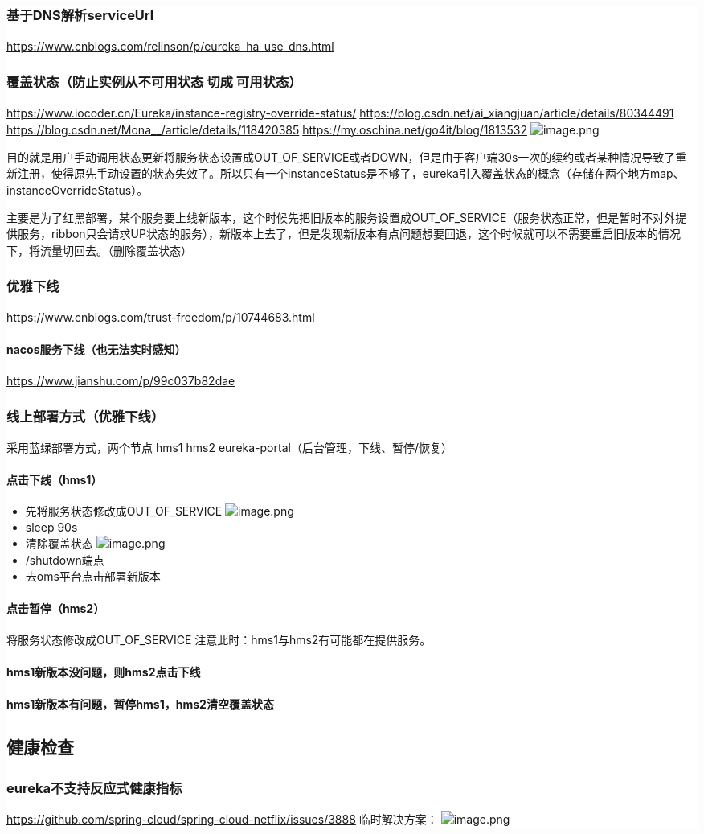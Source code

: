 ### 基于DNS解析serviceUrl
https://www.cnblogs.com/relinson/p/eureka_ha_use_dns.html

### 覆盖状态（防止实例从不可用状态 切成 可用状态）
https://www.iocoder.cn/Eureka/instance-registry-override-status/
https://blog.csdn.net/ai_xiangjuan/article/details/80344491
https://blog.csdn.net/Mona__/article/details/118420385
https://my.oschina.net/go4it/blog/1813532
![image.png](https://upload-images.jianshu.io/upload_images/24337324-7a44d851a45786bb.png?imageMogr2/auto-orient/strip%7CimageView2/2/w/1240)

目的就是用户手动调用状态更新将服务状态设置成OUT_OF_SERVICE或者DOWN，但是由于客户端30s一次的续约或者某种情况导致了重新注册，使得原先手动设置的状态失效了。所以只有一个instanceStatus是不够了，eureka引入覆盖状态的概念（存储在两个地方map、instanceOverrideStatus）。

主要是为了红黑部署，某个服务要上线新版本，这个时候先把旧版本的服务设置成OUT_OF_SERVICE（服务状态正常，但是暂时不对外提供服务，ribbon只会请求UP状态的服务），新版本上去了，但是发现新版本有点问题想要回退，这个时候就可以不需要重启旧版本的情况下，将流量切回去。（删除覆盖状态）

### 优雅下线
https://www.cnblogs.com/trust-freedom/p/10744683.html
#### nacos服务下线（也无法实时感知）
https://www.jianshu.com/p/99c037b82dae

### 线上部署方式（优雅下线）
采用蓝绿部署方式，两个节点 hms1 hms2
eureka-portal（后台管理，下线、暂停/恢复）
#### 点击下线（hms1）
- 先将服务状态修改成OUT_OF_SERVICE
![image.png](https://upload-images.jianshu.io/upload_images/24337324-e540be4d9db3ebcf.png?imageMogr2/auto-orient/strip%7CimageView2/2/w/1240)
- sleep 90s
- 清除覆盖状态
![image.png](https://upload-images.jianshu.io/upload_images/24337324-de64fb09423502d6.png?imageMogr2/auto-orient/strip%7CimageView2/2/w/1240)
- /shutdown端点 
- 去oms平台点击部署新版本
#### 点击暂停（hms2）
将服务状态修改成OUT_OF_SERVICE
注意此时：hms1与hms2有可能都在提供服务。

#### hms1新版本没问题，则hms2点击下线
#### hms1新版本有问题，暂停hms1，hms2清空覆盖状态

## 健康检查
### eureka不支持反应式健康指标
https://github.com/spring-cloud/spring-cloud-netflix/issues/3888
临时解决方案：
![image.png](https://upload-images.jianshu.io/upload_images/24337324-900496fdc71f09de.png?imageMogr2/auto-orient/strip%7CimageView2/2/w/1240)

